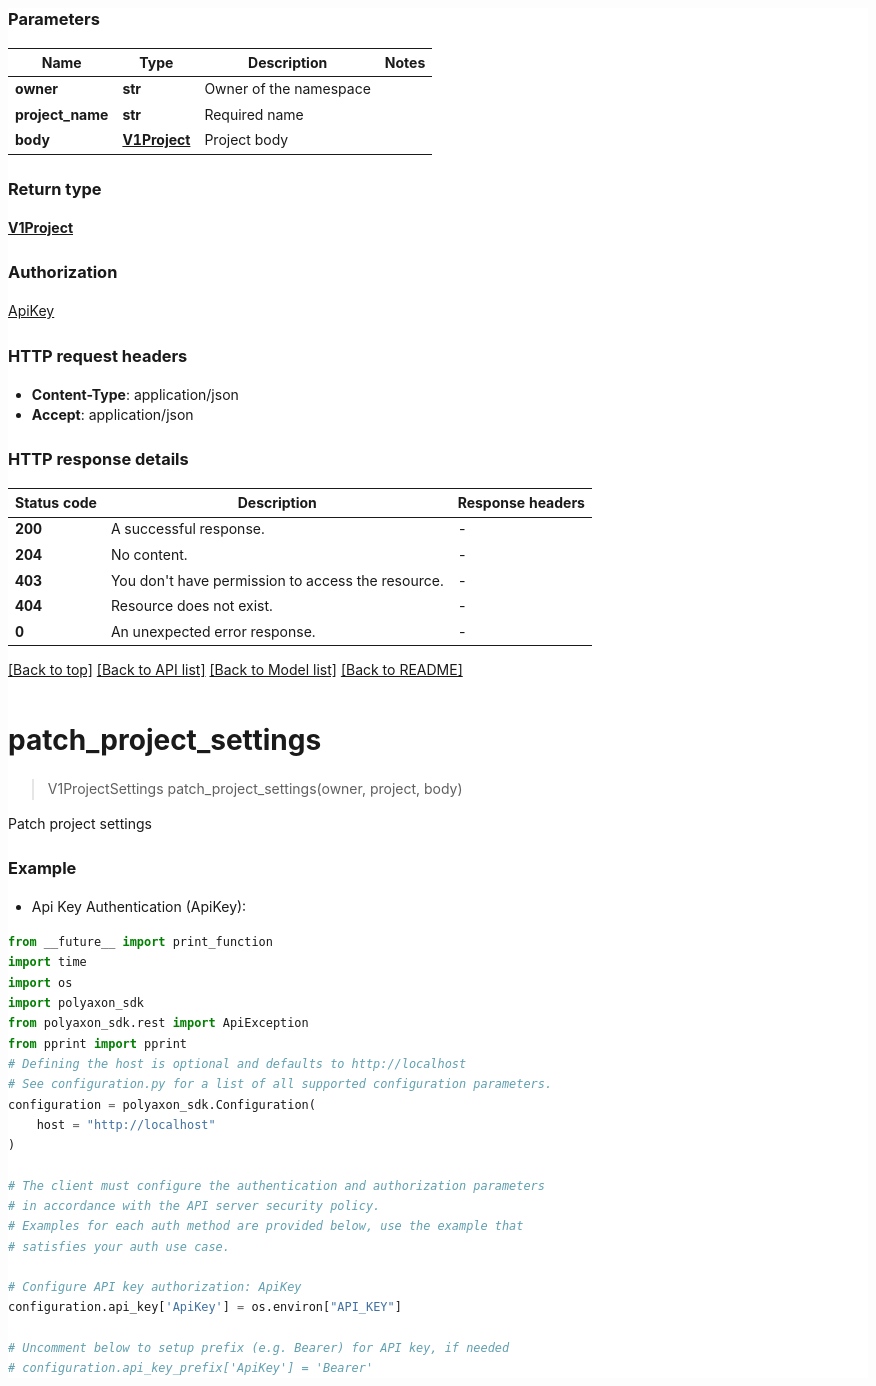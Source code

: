 ### Parameters

Name | Type | Description  | Notes
------------- | ------------- | ------------- | -------------
 **owner** | **str**| Owner of the namespace | 
 **project_name** | **str**| Required name | 
 **body** | [**V1Project**](V1Project.md)| Project body | 

### Return type

[**V1Project**](V1Project.md)

### Authorization

[ApiKey](../README.md#ApiKey)

### HTTP request headers

 - **Content-Type**: application/json
 - **Accept**: application/json

### HTTP response details
| Status code | Description | Response headers |
|-------------|-------------|------------------|
**200** | A successful response. |  -  |
**204** | No content. |  -  |
**403** | You don&#39;t have permission to access the resource. |  -  |
**404** | Resource does not exist. |  -  |
**0** | An unexpected error response. |  -  |

[[Back to top]](#) [[Back to API list]](../README.md#documentation-for-api-endpoints) [[Back to Model list]](../README.md#documentation-for-models) [[Back to README]](../README.md)

# **patch_project_settings**
> V1ProjectSettings patch_project_settings(owner, project, body)

Patch project settings

### Example

* Api Key Authentication (ApiKey):
```python
from __future__ import print_function
import time
import os
import polyaxon_sdk
from polyaxon_sdk.rest import ApiException
from pprint import pprint
# Defining the host is optional and defaults to http://localhost
# See configuration.py for a list of all supported configuration parameters.
configuration = polyaxon_sdk.Configuration(
    host = "http://localhost"
)

# The client must configure the authentication and authorization parameters
# in accordance with the API server security policy.
# Examples for each auth method are provided below, use the example that
# satisfies your auth use case.

# Configure API key authorization: ApiKey
configuration.api_key['ApiKey'] = os.environ["API_KEY"]

# Uncomment below to setup prefix (e.g. Bearer) for API key, if needed
# configuration.api_key_prefix['ApiKey'] = 'Bearer'
```